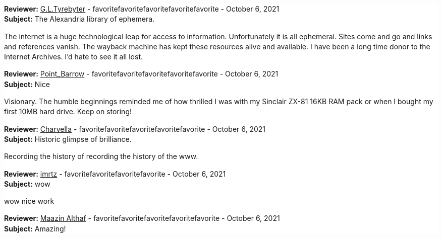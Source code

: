 **Reviewer:** [G.L.Tyrebyter](https://archive.org/details/%40g_l_tyrebyter) - <span alt="5.00 out of 5 stars" title="5.00 out of 5 stars"><span class="iconochive-favorite size-75-percent" aria-hidden="true"></span><span class="sr-only">favorite</span><span class="iconochive-favorite size-75-percent" aria-hidden="true"></span><span class="sr-only">favorite</span><span class="iconochive-favorite size-75-percent" aria-hidden="true"></span><span class="sr-only">favorite</span><span class="iconochive-favorite size-75-percent" aria-hidden="true"></span><span class="sr-only">favorite</span><span class="iconochive-favorite size-75-percent" aria-hidden="true"></span><span class="sr-only">favorite</span></span> - October 6, 2021  
**Subject:** The Alexandria library of ephemera.

The internet is a huge technological leap for access to information. Unfortunately it is all ephemeral. Sites come and go and links and references vanish. The wayback machine has kept these resources alive and available. I have been a long time donor to the Internet Archives. I’d hate to see it all lost.

**Reviewer:** [Point\_Barrow](https://archive.org/details/%40point_barrow) - <span alt="5.00 out of 5 stars" title="5.00 out of 5 stars"><span class="iconochive-favorite size-75-percent" aria-hidden="true"></span><span class="sr-only">favorite</span><span class="iconochive-favorite size-75-percent" aria-hidden="true"></span><span class="sr-only">favorite</span><span class="iconochive-favorite size-75-percent" aria-hidden="true"></span><span class="sr-only">favorite</span><span class="iconochive-favorite size-75-percent" aria-hidden="true"></span><span class="sr-only">favorite</span><span class="iconochive-favorite size-75-percent" aria-hidden="true"></span><span class="sr-only">favorite</span></span> - October 6, 2021  
**Subject:** Nice

Visionary. The humble beginnings reminded me of how thrilled I was with my Sinclair ZX-81 16KB RAM pack or when I bought my first 10MB hard drive. Keep on storing!

**Reviewer:** [Charvella](https://archive.org/details/%40charvella) - <span alt="5.00 out of 5 stars" title="5.00 out of 5 stars"><span class="iconochive-favorite size-75-percent" aria-hidden="true"></span><span class="sr-only">favorite</span><span class="iconochive-favorite size-75-percent" aria-hidden="true"></span><span class="sr-only">favorite</span><span class="iconochive-favorite size-75-percent" aria-hidden="true"></span><span class="sr-only">favorite</span><span class="iconochive-favorite size-75-percent" aria-hidden="true"></span><span class="sr-only">favorite</span><span class="iconochive-favorite size-75-percent" aria-hidden="true"></span><span class="sr-only">favorite</span></span> - October 6, 2021  
**Subject:** Historic glimpse of brilliance.

Recording the history of recording the history of the www.

**Reviewer:** [imrtz](https://archive.org/details/%40imrtz) - <span alt="4.00 out of 5 stars" title="4.00 out of 5 stars"><span class="iconochive-favorite size-75-percent" aria-hidden="true"></span><span class="sr-only">favorite</span><span class="iconochive-favorite size-75-percent" aria-hidden="true"></span><span class="sr-only">favorite</span><span class="iconochive-favorite size-75-percent" aria-hidden="true"></span><span class="sr-only">favorite</span><span class="iconochive-favorite size-75-percent" aria-hidden="true"></span><span class="sr-only">favorite</span></span> - October 6, 2021  
**Subject:** wow

wow nice work

**Reviewer:** [Maazin Althaf](https://archive.org/details/%40maazin_althaf) - <span alt="5.00 out of 5 stars" title="5.00 out of 5 stars"><span class="iconochive-favorite size-75-percent" aria-hidden="true"></span><span class="sr-only">favorite</span><span class="iconochive-favorite size-75-percent" aria-hidden="true"></span><span class="sr-only">favorite</span><span class="iconochive-favorite size-75-percent" aria-hidden="true"></span><span class="sr-only">favorite</span><span class="iconochive-favorite size-75-percent" aria-hidden="true"></span><span class="sr-only">favorite</span><span class="iconochive-favorite size-75-percent" aria-hidden="true"></span><span class="sr-only">favorite</span></span> - October 6, 2021  
**Subject:** Amazing!
